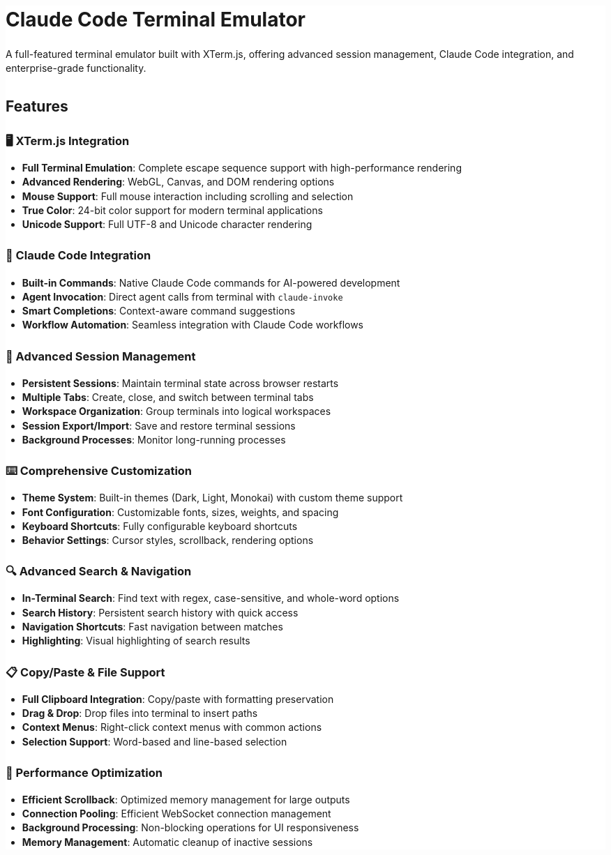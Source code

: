# Claude Code Terminal Emulator

A full-featured terminal emulator built with XTerm.js, offering advanced session management, Claude Code integration, and enterprise-grade functionality.

## Features

### 🖥️ XTerm.js Integration
- **Full Terminal Emulation**: Complete escape sequence support with high-performance rendering
- **Advanced Rendering**: WebGL, Canvas, and DOM rendering options
- **Mouse Support**: Full mouse interaction including scrolling and selection
- **True Color**: 24-bit color support for modern terminal applications
- **Unicode Support**: Full UTF-8 and Unicode character rendering

### 🤖 Claude Code Integration
- **Built-in Commands**: Native Claude Code commands for AI-powered development
- **Agent Invocation**: Direct agent calls from terminal with `claude-invoke`
- **Smart Completions**: Context-aware command suggestions
- **Workflow Automation**: Seamless integration with Claude Code workflows

### 📱 Advanced Session Management
- **Persistent Sessions**: Maintain terminal state across browser restarts
- **Multiple Tabs**: Create, close, and switch between terminal tabs
- **Workspace Organization**: Group terminals into logical workspaces
- **Session Export/Import**: Save and restore terminal sessions
- **Background Processes**: Monitor long-running processes

### ⌨️ Comprehensive Customization
- **Theme System**: Built-in themes (Dark, Light, Monokai) with custom theme support
- **Font Configuration**: Customizable fonts, sizes, weights, and spacing
- **Keyboard Shortcuts**: Fully configurable keyboard shortcuts
- **Behavior Settings**: Cursor styles, scrollback, rendering options

### 🔍 Advanced Search & Navigation
- **In-Terminal Search**: Find text with regex, case-sensitive, and whole-word options
- **Search History**: Persistent search history with quick access
- **Navigation Shortcuts**: Fast navigation between matches
- **Highlighting**: Visual highlighting of search results

### 📋 Copy/Paste & File Support
- **Full Clipboard Integration**: Copy/paste with formatting preservation
- **Drag & Drop**: Drop files into terminal to insert paths
- **Context Menus**: Right-click context menus with common actions
- **Selection Support**: Word-based and line-based selection

### 🔧 Performance Optimization
- **Efficient Scrollback**: Optimized memory management for large outputs
- **Connection Pooling**: Efficient WebSocket connection management
- **Background Processing**: Non-blocking operations for UI responsiveness
- **Memory Management**: Automatic cleanup of inactive sessions
